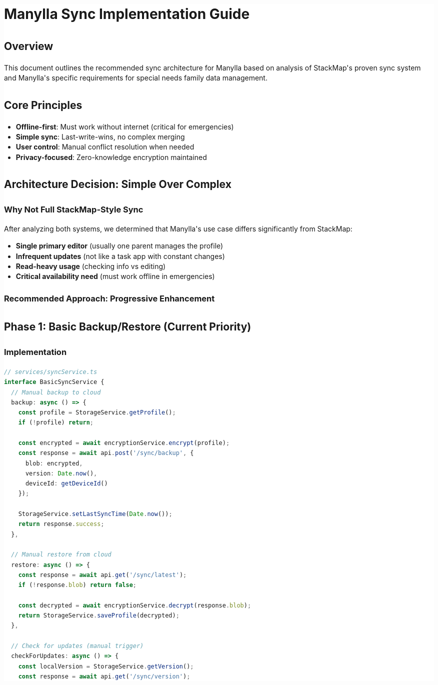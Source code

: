 # Manylla Sync Implementation Guide

## Overview
This document outlines the recommended sync architecture for Manylla based on analysis of StackMap's proven sync system and Manylla's specific requirements for special needs family data management.

## Core Principles
- **Offline-first**: Must work without internet (critical for emergencies)
- **Simple sync**: Last-write-wins, no complex merging
- **User control**: Manual conflict resolution when needed
- **Privacy-focused**: Zero-knowledge encryption maintained

## Architecture Decision: Simple Over Complex

### Why Not Full StackMap-Style Sync
After analyzing both systems, we determined that Manylla's use case differs significantly from StackMap:
- **Single primary editor** (usually one parent manages the profile)
- **Infrequent updates** (not like a task app with constant changes)
- **Read-heavy usage** (checking info vs editing)
- **Critical availability need** (must work offline in emergencies)

### Recommended Approach: Progressive Enhancement

## Phase 1: Basic Backup/Restore (Current Priority)

### Implementation
```typescript
// services/syncService.ts
interface BasicSyncService {
  // Manual backup to cloud
  backup: async () => {
    const profile = StorageService.getProfile();
    if (!profile) return;
    
    const encrypted = await encryptionService.encrypt(profile);
    const response = await api.post('/sync/backup', {
      blob: encrypted,
      version: Date.now(),
      deviceId: getDeviceId()
    });
    
    StorageService.setLastSyncTime(Date.now());
    return response.success;
  },
  
  // Manual restore from cloud
  restore: async () => {
    const response = await api.get('/sync/latest');
    if (!response.blob) return false;
    
    const decrypted = await encryptionService.decrypt(response.blob);
    return StorageService.saveProfile(decrypted);
  },
  
  // Check for updates (manual trigger)
  checkForUpdates: async () => {
    const localVersion = StorageService.getVersion();
    const response = await api.get('/sync/version');
```